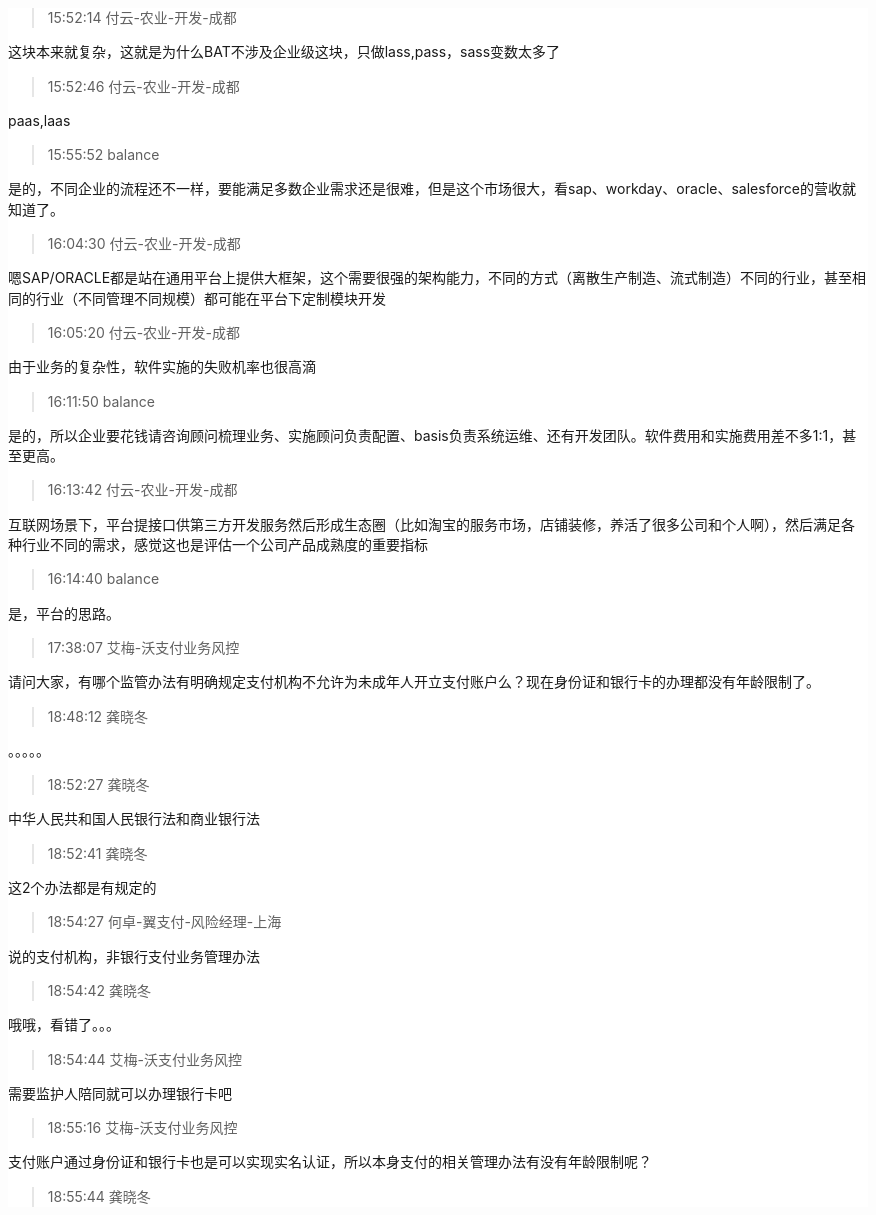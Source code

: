 > 15:52:14  付云-农业-开发-成都  
   
这块本来就复杂，这就是为什么BAT不涉及企业级这块，只做lass,pass，sass变数太多了  
   
> 15:52:46  付云-农业-开发-成都  
   
paas,laas  
   
> 15:55:52  balance  
   
是的，不同企业的流程还不一样，要能满足多数企业需求还是很难，但是这个市场很大，看sap、workday、oracle、salesforce的营收就知道了。  
   
> 16:04:30  付云-农业-开发-成都  
   
嗯SAP/ORACLE都是站在通用平台上提供大框架，这个需要很强的架构能力，不同的方式（离散生产制造、流式制造）不同的行业，甚至相同的行业（不同管理不同规模）都可能在平台下定制模块开发  
   
> 16:05:20  付云-农业-开发-成都  
   
由于业务的复杂性，软件实施的失败机率也很高滴  
   
> 16:11:50  balance  
   
是的，所以企业要花钱请咨询顾问梳理业务、实施顾问负责配置、basis负责系统运维、还有开发团队。软件费用和实施费用差不多1:1，甚至更高。  
   
> 16:13:42  付云-农业-开发-成都  
   
互联网场景下，平台提接口供第三方开发服务然后形成生态圈（比如淘宝的服务市场，店铺装修，养活了很多公司和个人啊），然后满足各种行业不同的需求，感觉这也是评估一个公司产品成熟度的重要指标  
   
> 16:14:40  balance  
   
是，平台的思路。  
   
> 17:38:07  艾梅-沃支付业务风控  
   
请问大家，有哪个监管办法有明确规定支付机构不允许为未成年人开立支付账户么？现在身份证和银行卡的办理都没有年龄限制了。  
   
> 18:48:12  龚晓冬  
   
。。。。。  
   
> 18:52:27  龚晓冬  
   
中华人民共和国人民银行法和商业银行法  
   
> 18:52:41  龚晓冬  
   
这2个办法都是有规定的  
   
> 18:54:27  何卓-翼支付-风险经理-上海  
   
说的支付机构，非银行支付业务管理办法  
   
> 18:54:42  龚晓冬  
   
哦哦，看错了。。。  
   
> 18:54:44  艾梅-沃支付业务风控  
   
需要监护人陪同就可以办理银行卡吧   
   
> 18:55:16  艾梅-沃支付业务风控  
   
支付账户通过身份证和银行卡也是可以实现实名认证，所以本身支付的相关管理办法有没有年龄限制呢？  
   
> 18:55:44  龚晓冬  
   